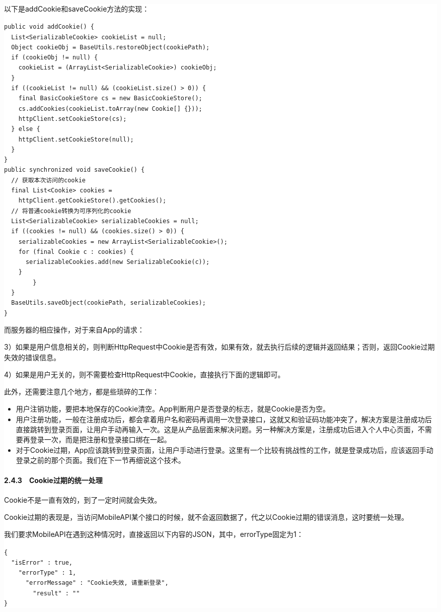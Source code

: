 以下是addCookie和saveCookie方法的实现：

```
public void addCookie() {
  List<SerializableCookie> cookieList = null;
  Object cookieObj = BaseUtils.restoreObject(cookiePath);
  if (cookieObj != null) {
    cookieList = (ArrayList<SerializableCookie>) cookieObj;
  }
  if ((cookieList != null) && (cookieList.size() > 0)) {
    final BasicCookieStore cs = new BasicCookieStore();
    cs.addCookies(cookieList.toArray(new Cookie[] {}));
    httpClient.setCookieStore(cs);
  } else {
    httpClient.setCookieStore(null);
  }
}
public synchronized void saveCookie() {
  // 获取本次访问的cookie
  final List<Cookie> cookies = 
    httpClient.getCookieStore().getCookies();
  // 将普通cookie转换为可序列化的cookie
  List<SerializableCookie> serializableCookies = null;
  if ((cookies != null) && (cookies.size() > 0)) {
    serializableCookies = new ArrayList<SerializableCookie>();
    for (final Cookie c : cookies) {
      serializableCookies.add(new SerializableCookie(c));
    }
        }
  }
  BaseUtils.saveObject(cookiePath, serializableCookies);
} 
```

而服务器的相应操作，对于来自App的请求：

3）如果是用户信息相关的，则判断HttpRequest中Cookie是否有效，如果有效，就去执行后续的逻辑并返回结果；否则，返回Cookie过期失效的错误信息。

4）如果是用户无关的，则不需要检查HttpRequest中Cookie，直接执行下面的逻辑即可。

此外，还需要注意几个地方，都是些琐碎的工作：

* 用户注销功能，要把本地保存的Cookie清空。App判断用户是否登录的标志，就是Cookie是否为空。
* 用户注册功能，一般在注册成功后，都会拿着用户名和密码再调用一次登录接口，这就又和验证码功能冲突了，解决方案是注册成功后直接跳转到登录页面，让用户手动再输入一次。这是从产品层面来解决问题。另一种解决方案是，注册成功后进入个人中心页面，不需要再登录一次，而是把注册和登录接口绑在一起。
* 对于Cookie过期，App应该跳转到登录页面，让用户手动进行登录。这里有一个比较有挑战性的工作，就是登录成功后，应该返回手动登录之前的那个页面。我们在下一节再细说这个技术。

#### 2.4.3　Cookie过期的统一处理

Cookie不是一直有效的，到了一定时间就会失效。

Cookie过期的表现是，当访问MobileAPI某个接口的时候，就不会返回数据了，代之以Cookie过期的错误消息，这时要统一处理。

我们要求MobileAPI在遇到这种情况时，直接返回以下内容的JSON，其中，errorType固定为1：

```
{
  "isError" : true,
    "errorType" : 1,
      "errorMessage" : "Cookie失效, 请重新登录",
        "result" : ""
} 
```
